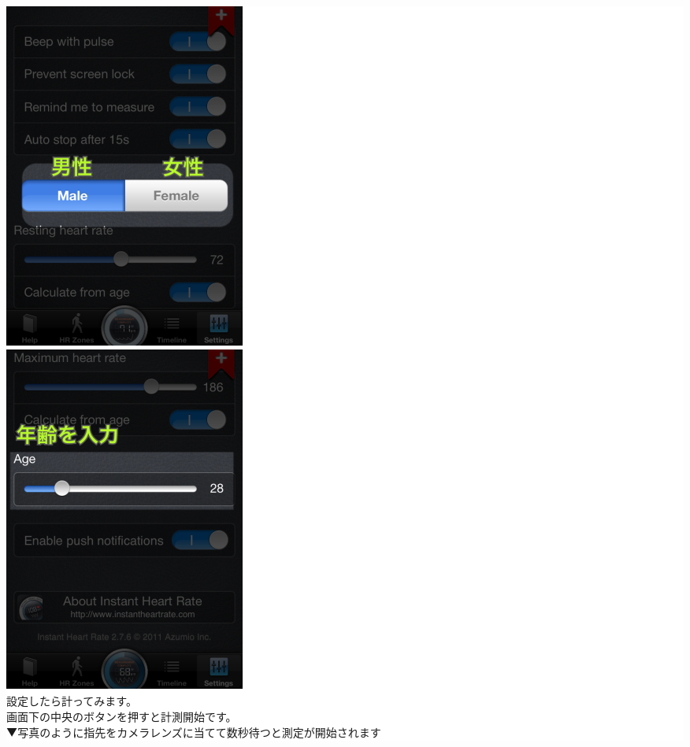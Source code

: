 <a href="/wp-content/uploads/heartrate_130124_03.png" target="_blank"><img src="/wp-content/uploads/heartrate_130124_03-300x431.png" alt="heartrate_130124_03" width="300" height="431" class="alignnone size-medium wp-image-5868" /></a><br />
<a href="/wp-content/uploads/heartrate_130124_04.png" target="_blank"><img src="/wp-content/uploads/heartrate_130124_04-300x431.png" alt="heartrate_130124_04" width="300" height="431" class="alignnone size-medium wp-image-5869" /></a><br />
設定したら計ってみます。<br />
画面下の中央のボタンを押すと計測開始です。<br />
▼写真のように指先をカメラレンズに当てて数秒待つと測定が開始されます<br />